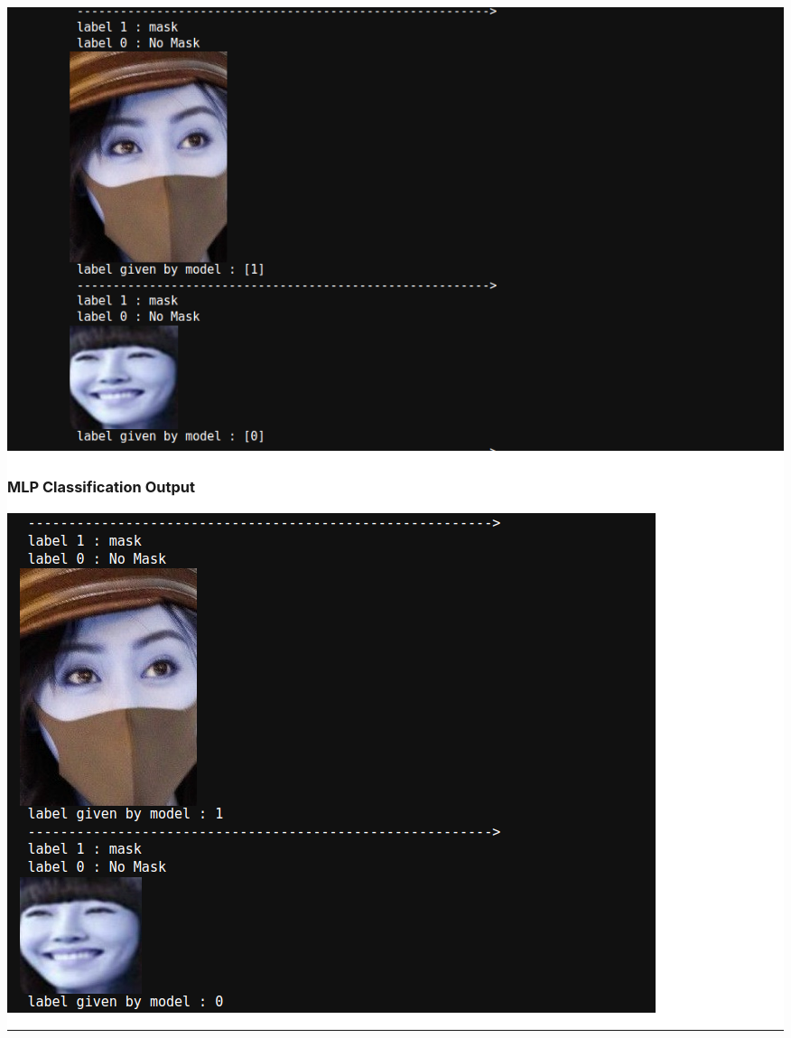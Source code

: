 ![SVM Output](outputs/svm_out.png)  
### MLP Classification Output  
![MLP Output](outputs/mlp_out.png)

---